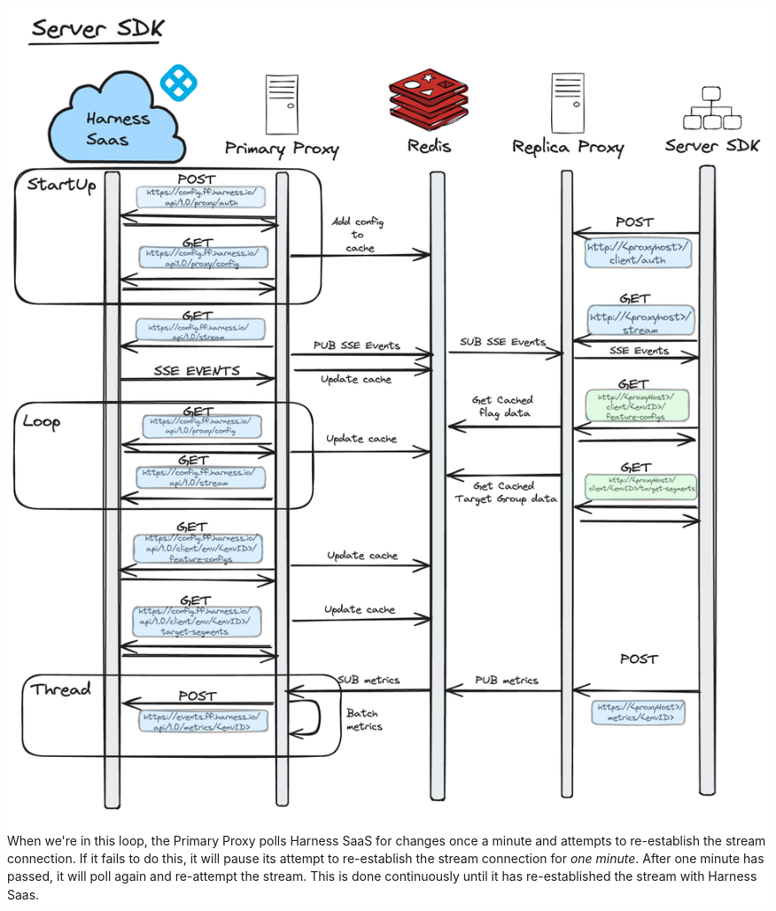 
![A in-depth diagram of the Relay Proxy V2 Network Architecture for the Server SDK. ](./images/proxy_v2_architecture_server_sdk.png)


When we're in this loop, the Primary Proxy polls Harness SaaS for changes once a minute and attempts to re-establish the stream connection. If it fails to do this, it will pause its attempt to re-establish the stream connection for *one minute*. After one minute has passed, it will poll again and re-attempt the stream. This is done continuously until it has re-established the stream with Harness Saas.
